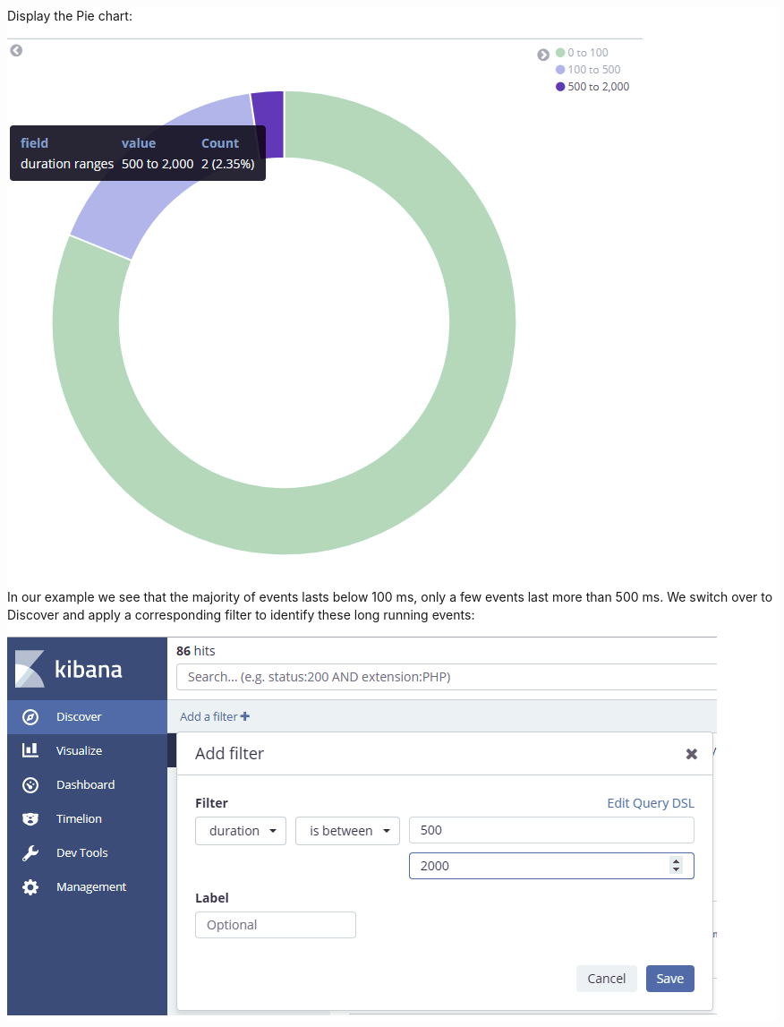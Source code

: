 Display the Pie chart:

![](Kibana09.png)

In our example we see that the majority of events lasts below 100 ms, only a few events last more than 500 ms. We switch over to Discover and apply a corresponding filter to identify these long running events:

![](Kibana10.png)
